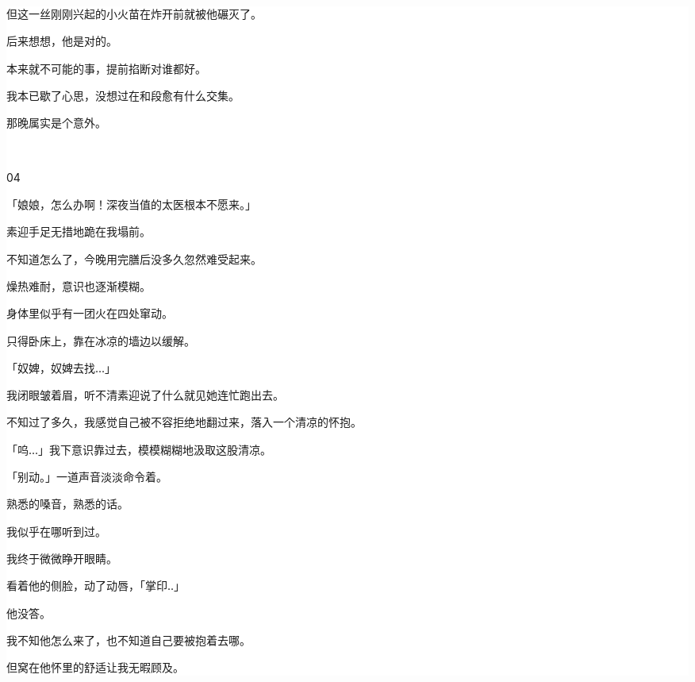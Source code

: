 但这一丝刚刚兴起的小火苗在炸开前就被他碾灭了。


后来想想，他是对的。


本来就不可能的事，提前掐断对谁都好。


我本已歇了心思，没想过在和段愈有什么交集。


那晚属实是个意外。


 


04


「娘娘，怎么办啊！深夜当值的太医根本不愿来。」


素迎手足无措地跪在我塌前。


不知道怎么了，今晚用完膳后没多久忽然难受起来。


燥热难耐，意识也逐渐模糊。


身体里似乎有一团火在四处窜动。


只得卧床上，靠在冰凉的墙边以缓解。


「奴婢，奴婢去找...」


我闭眼皱着眉，听不清素迎说了什么就见她连忙跑出去。


不知过了多久，我感觉自己被不容拒绝地翻过来，落入一个清凉的怀抱。


「呜...」我下意识靠过去，模模糊糊地汲取这股清凉。


「别动。」一道声音淡淡命令着。


熟悉的嗓音，熟悉的话。


我似乎在哪听到过。


我终于微微睁开眼睛。


看着他的侧脸，动了动唇，「掌印..」


他没答。


我不知他怎么来了，也不知道自己要被抱着去哪。


但窝在他怀里的舒适让我无暇顾及。
